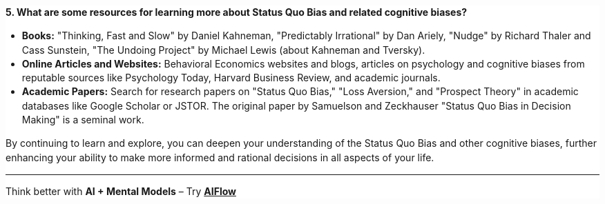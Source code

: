 **5. What are some resources for learning more about Status Quo Bias and related cognitive biases?**

* **Books:** "Thinking, Fast and Slow" by Daniel Kahneman, "Predictably Irrational" by Dan Ariely, "Nudge" by Richard Thaler and Cass Sunstein, "The Undoing Project" by Michael Lewis (about Kahneman and Tversky).
* **Online Articles and Websites:**  Behavioral Economics websites and blogs, articles on psychology and cognitive biases from reputable sources like Psychology Today, Harvard Business Review, and academic journals.
* **Academic Papers:** Search for research papers on "Status Quo Bias," "Loss Aversion," and "Prospect Theory" in academic databases like Google Scholar or JSTOR.  The original paper by Samuelson and Zeckhauser "Status Quo Bias in Decision Making" is a seminal work.

By continuing to learn and explore, you can deepen your understanding of the Status Quo Bias and other cognitive biases, further enhancing your ability to make more informed and rational decisions in all aspects of your life.

---

Think better with **AI + Mental Models** – Try **[AIFlow](/)**